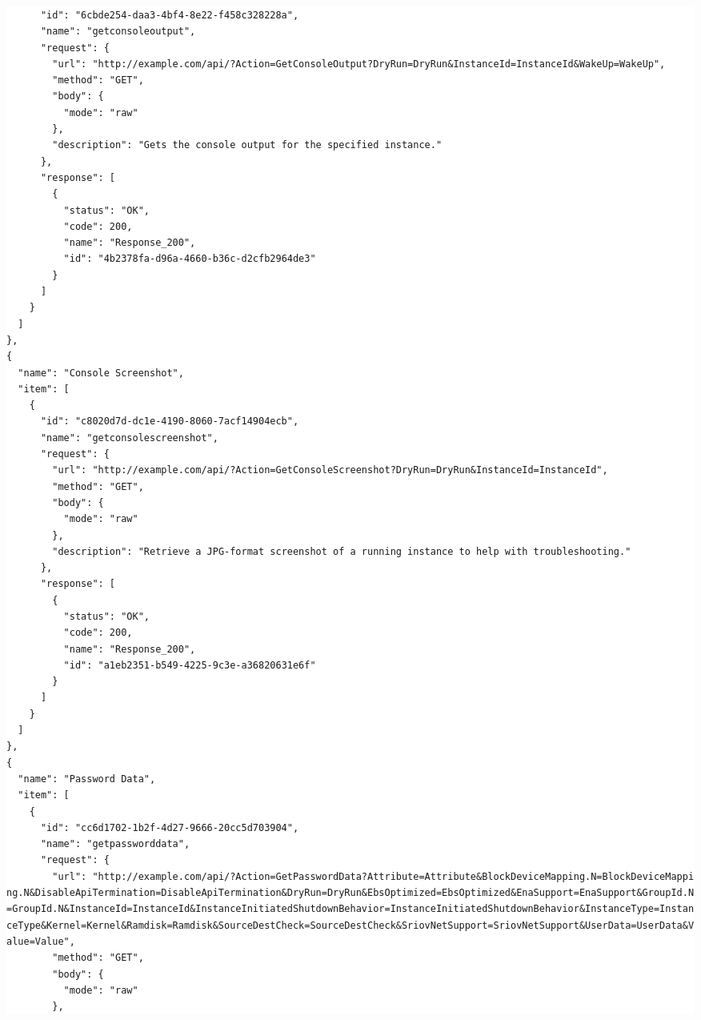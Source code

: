           "id": "6cbde254-daa3-4bf4-8e22-f458c328228a",
          "name": "getconsoleoutput",
          "request": {
            "url": "http://example.com/api/?Action=GetConsoleOutput?DryRun=DryRun&InstanceId=InstanceId&WakeUp=WakeUp",
            "method": "GET",
            "body": {
              "mode": "raw"
            },
            "description": "Gets the console output for the specified instance."
          },
          "response": [
            {
              "status": "OK",
              "code": 200,
              "name": "Response_200",
              "id": "4b2378fa-d96a-4660-b36c-d2cfb2964de3"
            }
          ]
        }
      ]
    },
    {
      "name": "Console Screenshot",
      "item": [
        {
          "id": "c8020d7d-dc1e-4190-8060-7acf14904ecb",
          "name": "getconsolescreenshot",
          "request": {
            "url": "http://example.com/api/?Action=GetConsoleScreenshot?DryRun=DryRun&InstanceId=InstanceId",
            "method": "GET",
            "body": {
              "mode": "raw"
            },
            "description": "Retrieve a JPG-format screenshot of a running instance to help with troubleshooting."
          },
          "response": [
            {
              "status": "OK",
              "code": 200,
              "name": "Response_200",
              "id": "a1eb2351-b549-4225-9c3e-a36820631e6f"
            }
          ]
        }
      ]
    },
    {
      "name": "Password Data",
      "item": [
        {
          "id": "cc6d1702-1b2f-4d27-9666-20cc5d703904",
          "name": "getpassworddata",
          "request": {
            "url": "http://example.com/api/?Action=GetPasswordData?Attribute=Attribute&BlockDeviceMapping.N=BlockDeviceMapping.N&DisableApiTermination=DisableApiTermination&DryRun=DryRun&EbsOptimized=EbsOptimized&EnaSupport=EnaSupport&GroupId.N=GroupId.N&InstanceId=InstanceId&InstanceInitiatedShutdownBehavior=InstanceInitiatedShutdownBehavior&InstanceType=InstanceType&Kernel=Kernel&Ramdisk=Ramdisk&SourceDestCheck=SourceDestCheck&SriovNetSupport=SriovNetSupport&UserData=UserData&Value=Value",
            "method": "GET",
            "body": {
              "mode": "raw"
            },